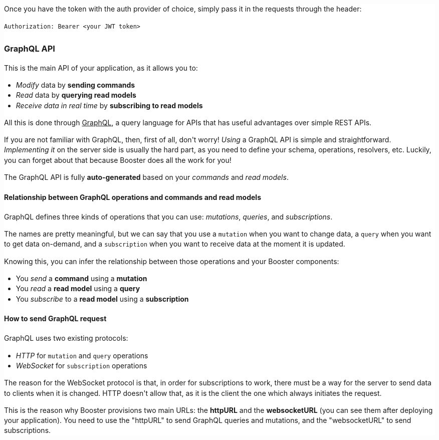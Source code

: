 Once you have the token with the auth provider of choice, simply pass it in the requests through the header:

```http request
Authorization: Bearer <your JWT token>
```

### GraphQL API

This is the main API of your application, as it allows you to:

- _Modify_ data by **sending commands**
- _Read_ data by **querying read models**
- _Receive data in real time_ by **subscribing to read models**

All this is done through [GraphQL](https://graphql.org/), a query language for APIs that has useful advantages over simple REST APIs.

If you are not familiar with GraphQL, then, first of all, don't worry!
_Using_ a GraphQL API is simple and straightforward.
_Implementing it_ on the server side is usually the hard part, as you need to define your schema, operations, resolvers, etc.
Luckily, you can forget about that because Booster does all the work for you!

The GraphQL API is fully **auto-generated** based on your _commands_ and _read models_.

#### Relationship between GraphQL operations and commands and read models

GraphQL defines three kinds of operations that you can use: _mutations_, _queries_, and _subscriptions_.

The names are pretty meaningful, but we can say that you use a `mutation` when you want to change data, a `query` when you want to get
data on-demand, and a `subscription` when you want to receive data at the moment it is updated.

Knowing this, you can infer the relationship between those operations and your Booster components:

- You _send_ a **command** using a **mutation**
- You _read_ a **read model** using a **query**
- You _subscribe_ to a **read model** using a **subscription**

#### How to send GraphQL request

GraphQL uses two existing protocols:

- _HTTP_ for `mutation` and `query` operations
- _WebSocket_ for `subscription` operations

The reason for the WebSocket protocol is that, in order for subscriptions to work, there must be a way for the server to send data
to clients when it is changed. HTTP doesn't allow that, as it is the client the one which always initiates the request.

This is the reason why Booster provisions two main URLs: the **httpURL** and the **websocketURL** (you can see them after
deploying your application). You need to use the "httpURL" to send GraphQL queries and mutations, and the "websocketURL"
to send subscriptions.
